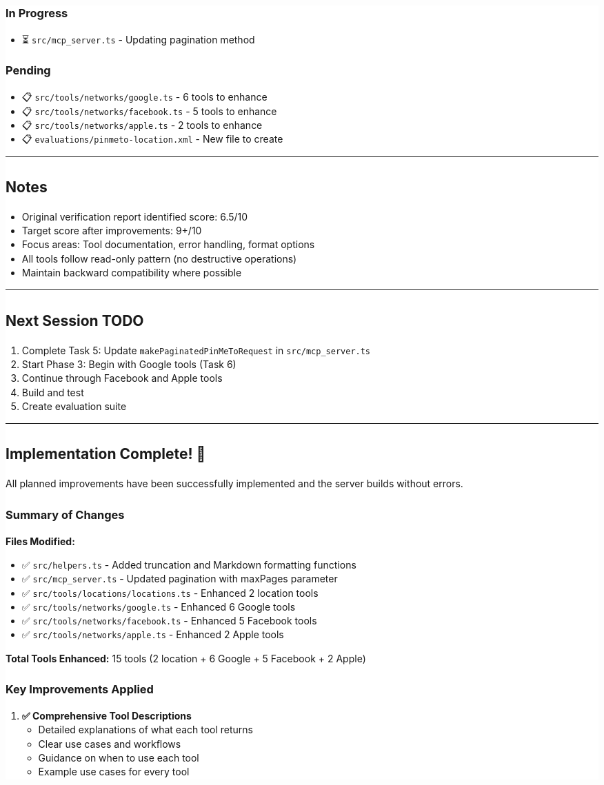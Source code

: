### In Progress
- ⏳ `src/mcp_server.ts` - Updating pagination method

### Pending
- 📋 `src/tools/networks/google.ts` - 6 tools to enhance
- 📋 `src/tools/networks/facebook.ts` - 5 tools to enhance
- 📋 `src/tools/networks/apple.ts` - 2 tools to enhance
- 📋 `evaluations/pinmeto-location.xml` - New file to create

---

## Notes

- Original verification report identified score: 6.5/10
- Target score after improvements: 9+/10
- Focus areas: Tool documentation, error handling, format options
- All tools follow read-only pattern (no destructive operations)
- Maintain backward compatibility where possible

---

## Next Session TODO

1. Complete Task 5: Update `makePaginatedPinMeToRequest` in `src/mcp_server.ts`
2. Start Phase 3: Begin with Google tools (Task 6)
3. Continue through Facebook and Apple tools
4. Build and test
5. Create evaluation suite

---

## Implementation Complete! 🎉

All planned improvements have been successfully implemented and the server builds without errors.

### Summary of Changes

**Files Modified:**
- ✅ `src/helpers.ts` - Added truncation and Markdown formatting functions
- ✅ `src/mcp_server.ts` - Updated pagination with maxPages parameter
- ✅ `src/tools/locations/locations.ts` - Enhanced 2 location tools
- ✅ `src/tools/networks/google.ts` - Enhanced 6 Google tools
- ✅ `src/tools/networks/facebook.ts` - Enhanced 5 Facebook tools
- ✅ `src/tools/networks/apple.ts` - Enhanced 2 Apple tools

**Total Tools Enhanced:** 15 tools (2 location + 6 Google + 5 Facebook + 2 Apple)

### Key Improvements Applied

1. **✅ Comprehensive Tool Descriptions**
   - Detailed explanations of what each tool returns
   - Clear use cases and workflows
   - Guidance on when to use each tool
   - Example use cases for every tool
